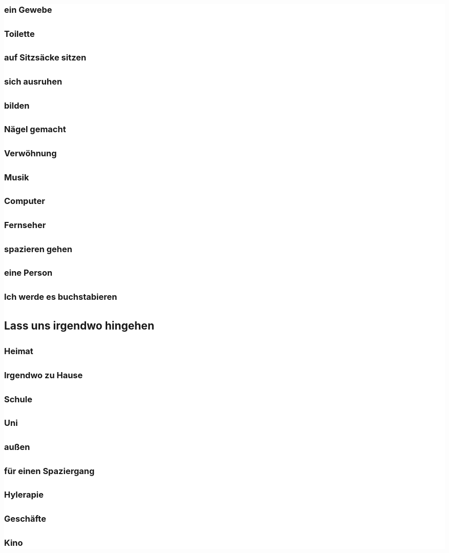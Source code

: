 ### ein Gewebe

### Toilette

### auf Sitzsäcke sitzen

### sich ausruhen

### bilden

### Nägel gemacht

### Verwöhnung

### Musik

### Computer

### Fernseher

### spazieren gehen

### eine Person

### Ich werde es buchstabieren

## Lass uns irgendwo hingehen

### Heimat

### Irgendwo zu Hause

### Schule

### Uni

### außen

### für einen Spaziergang

### Hylerapie

### Geschäfte

### Kino
